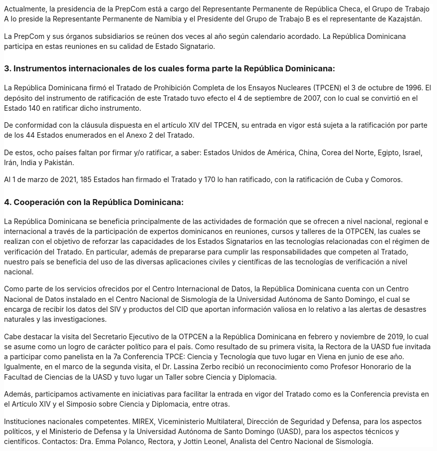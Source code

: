 Actualmente, la presidencia de la PrepCom está a cargo del Representante Permanente de República Checa, el Grupo de Trabajo A lo preside la Representante Permanente de Namibia y el Presidente del Grupo de Trabajo B es el representante de Kazajstán.

La PrepCom y sus órganos subsidiarios se reúnen dos veces al año según calendario acordado. La República Dominicana participa en estas reuniones en su calidad de Estado Signatario.

### **3\. Instrumentos internacionales de los cuales forma parte la República Dominicana:**

La República Dominicana firmó el Tratado de Prohibición Completa de los Ensayos Nucleares (TPCEN) el 3 de octubre de 1996\. El depósito del instrumento de ratificación de este Tratado tuvo efecto el 4 de septiembre de 2007, con lo cual se convirtió en el Estado 140 en ratificar dicho instrumento.

De conformidad con la cláusula dispuesta en el artículo XIV del TPCEN, su entrada en vigor está sujeta a la ratificación por parte de los 44 Estados enumerados en el Anexo 2 del Tratado.

De estos, ocho países faltan por firmar y/o ratificar, a saber: Estados Unidos de América, China, Corea del Norte, Egipto, Israel, Irán, India y Pakistán.

Al 1 de marzo de 2021, 185 Estados han firmado el Tratado y 170 lo han ratificado, con la ratificación de Cuba y Comoros.

### **4\. Cooperación con la República Dominicana:**

La República Dominicana se beneficia principalmente de las actividades de formación que se ofrecen a nivel nacional, regional e internacional a través de la participación de expertos dominicanos en reuniones, cursos y talleres de la OTPCEN, las cuales se realizan con el objetivo de reforzar las capacidades de los Estados Signatarios en las tecnologías relacionadas con el régimen de verificación del Tratado. En particular, además de prepararse para cumplir las responsabilidades que competen al Tratado, nuestro país se beneficia del uso de las diversas aplicaciones civiles y científicas de las tecnologías de verificación a nivel nacional.

Como parte de los servicios ofrecidos por el Centro Internacional de Datos, la República Dominicana cuenta con un Centro Nacional de Datos instalado en el Centro Nacional de Sismología de la Universidad Autónoma de Santo Domingo, el cual se encarga de recibir los datos del SIV y productos del CID que aportan información valiosa en lo relativo a las alertas de desastres naturales y las investigaciones.

Cabe destacar la visita del Secretario Ejecutivo de la OTPCEN a la República Dominicana en febrero y noviembre de 2019, lo cual se asume como un logro de carácter político para el país. Como resultado de su primera visita, la Rectora de la UASD fue invitada a participar como panelista en la 7a Conferencia TPCE: Ciencia y Tecnología que tuvo lugar en Viena en junio de ese año. Igualmente, en el marco de la segunda visita, el Dr. Lassina Zerbo recibió un reconocimiento como Profesor Honorario de la Facultad de Ciencias de la UASD y tuvo lugar un Taller sobre Ciencia y Diplomacia.

Además, participamos activamente en iniciativas para facilitar la entrada en vigor del Tratado como es la Conferencia prevista en el Artículo XIV y el Simposio sobre Ciencia y Diplomacia, entre otras.

Instituciones nacionales competentes. MIREX, Viceministerio Multilateral, Dirección de Seguridad y Defensa, para los aspectos políticos, y el Ministerio de Defensa y la Universidad Autónoma de Santo Domingo (UASD), para los aspectos técnicos y científicos. Contactos: Dra. Emma Polanco, Rectora, y Jottin Leonel, Analista del Centro Nacional de Sismología.
